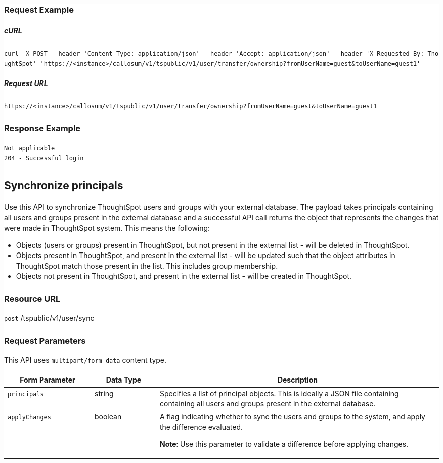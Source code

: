 ### Request Example

##### cURL
```
curl -X POST --header 'Content-Type: application/json' --header 'Accept: application/json' --header 'X-Requested-By: ThoughtSpot' 'https://<instance>/callosum/v1/tspublic/v1/user/transfer/ownership?fromUserName=guest&toUserName=guest1'
```

##### Request URL

```
https://<instance>/callosum/v1/tspublic/v1/user/transfer/ownership?fromUserName=guest&toUserName=guest1
```

### Response Example

```
Not applicable
204 - Successful login
```

## Synchronize principals
Use this API to synchronize ThoughtSpot users and groups with your external database. The payload takes principals containing all users and groups present in the external database and a successful API call returns the object that represents the changes that were made in ThoughtSpot system. This means the following:
- Objects (users or groups) present in ThoughtSpot, but not present in the external list -  will be deleted in ThoughtSpot.
- Objects present in ThoughtSpot, and present in the external list - will be updated such that the object attributes in ThoughtSpot match those present in the list. This includes group membership.
- Objects not present in ThoughtSpot, and present in the external list - will be created in ThoughtSpot.

### Resource URL
<code class="api-method-post">post</code> /tspublic/v1/user/sync

### Request Parameters

This API uses `multipart/form-data` content type.

<table>
   <colgroup>
   <col style="width:20%" />
   <col style="width:15%" />
   <col style="width:65%" />
   </colgroup>
   <thead>
      <tr>
         <th>Form Parameter</th>
         <th>Data Type</th>
         <th>Description</th>
      </tr>
   </thead>
   <tbody>
   <tr>
      <td><code>principals</code></td><td>string</td>
      <td>Specifies a list of principal objects. This is ideally a JSON file containing containing all users and groups present in the external database.</td>
   </tr>
      <tr>
         <td><code>applyChanges</code></td><td>boolean</td>
         <td>A flag indicating whether to sync the users and groups to the system, and apply the difference evaluated. <p><b>Note</b>: Use this parameter to validate a difference before applying changes.</p>